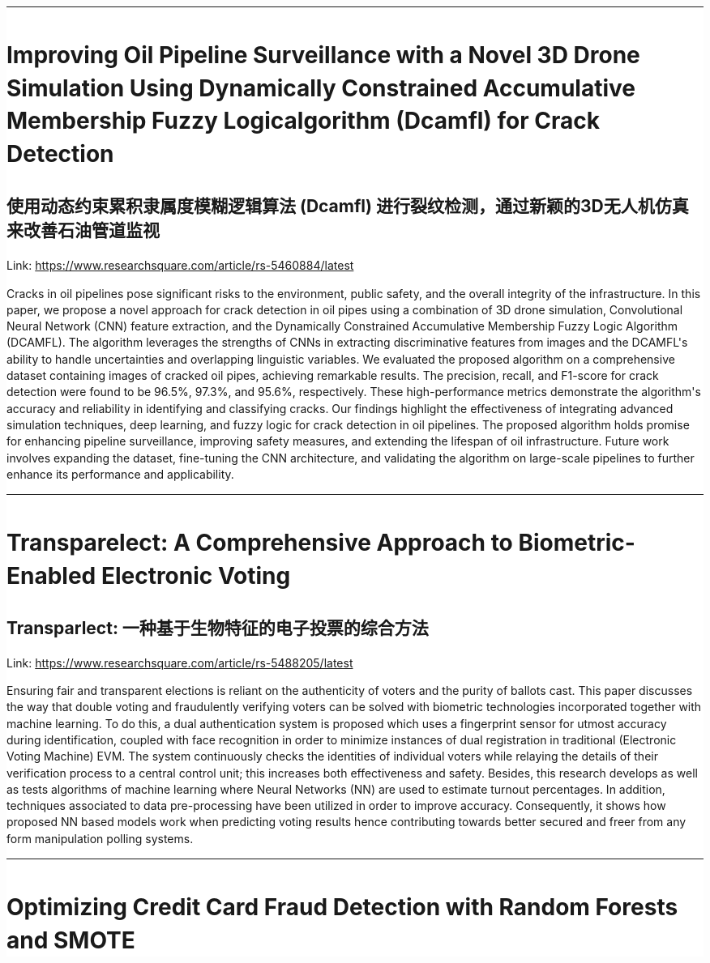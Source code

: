 
---
# Improving Oil Pipeline Surveillance with a Novel 3D Drone Simulation Using Dynamically Constrained Accumulative Membership Fuzzy Logicalgorithm (Dcamfl) for Crack Detection

## 使用动态约束累积隶属度模糊逻辑算法 (Dcamfl) 进行裂纹检测，通过新颖的3D无人机仿真来改善石油管道监视

Link: https://www.researchsquare.com/article/rs-5460884/latest

Cracks in oil pipelines pose significant risks to the environment, public safety, and the overall integrity of the infrastructure. In this paper, we propose a novel approach for crack detection in oil pipes using a combination of 3D drone simulation, Convolutional Neural Network (CNN) feature extraction, and the Dynamically Constrained Accumulative Membership Fuzzy Logic Algorithm (DCAMFL). The algorithm leverages the strengths of CNNs in extracting discriminative features from images and the DCAMFL's ability to handle uncertainties and overlapping linguistic variables. We evaluated the proposed algorithm on a comprehensive dataset containing images of cracked oil pipes, achieving remarkable results. The precision, recall, and F1-score for crack detection were found to be 96.5%, 97.3%, and 95.6%, respectively. These high-performance metrics demonstrate the algorithm's accuracy and reliability in identifying and classifying cracks. Our findings highlight the effectiveness of integrating advanced simulation techniques, deep learning, and fuzzy logic for crack detection in oil pipelines. The proposed algorithm holds promise for enhancing pipeline surveillance, improving safety measures, and extending the lifespan of oil infrastructure. Future work involves expanding the dataset, fine-tuning the CNN architecture, and validating the algorithm on large-scale pipelines to further enhance its performance and applicability.


---
# Transparelect: A Comprehensive Approach to Biometric-Enabled Electronic Voting

## Transparlect: 一种基于生物特征的电子投票的综合方法

Link: https://www.researchsquare.com/article/rs-5488205/latest

Ensuring fair and transparent elections is reliant on the authenticity of voters and the purity of ballots cast. This paper discusses the way that double voting and fraudulently verifying voters can be solved with biometric technologies incorporated together with machine learning. To do this, a dual authentication system is proposed which uses a fingerprint sensor for utmost accuracy during identification, coupled with face recognition in order to minimize instances of dual registration in traditional (Electronic Voting Machine) EVM. The system continuously checks the identities of individual voters while relaying the details of their verification process to a central control unit; this increases both effectiveness and safety. Besides, this research develops as well as tests algorithms of machine learning where Neural Networks (NN) are used to estimate turnout percentages. In addition, techniques associated to data pre-processing have been utilized in order to improve accuracy. Consequently, it shows how proposed NN based models work when predicting voting results hence contributing towards better secured and freer from any form manipulation polling systems.


---
# Optimizing Credit Card Fraud Detection with Random Forests and SMOTE
